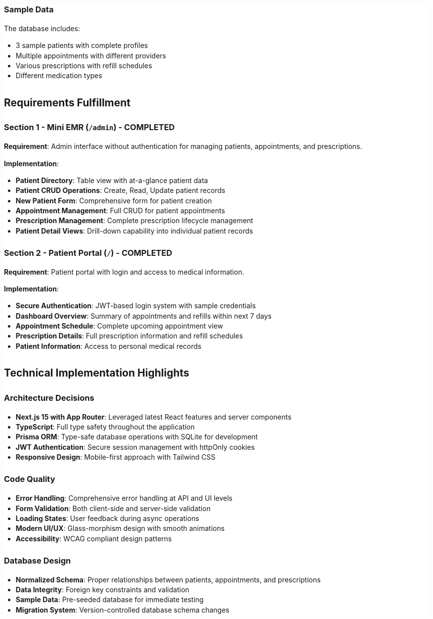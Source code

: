 ### Sample Data
The database includes:
- 3 sample patients with complete profiles
- Multiple appointments with different providers
- Various prescriptions with refill schedules
- Different medication types

## Requirements Fulfillment

### Section 1 - Mini EMR (`/admin`) - COMPLETED
**Requirement**: Admin interface without authentication for managing patients, appointments, and prescriptions.

**Implementation**:
-  **Patient Directory**: Table view with at-a-glance patient data
-  **Patient CRUD Operations**: Create, Read, Update patient records
-  **New Patient Form**: Comprehensive form for patient creation
-  **Appointment Management**: Full CRUD for patient appointments
-  **Prescription Management**: Complete prescription lifecycle management
-  **Patient Detail Views**: Drill-down capability into individual patient records

### Section 2 - Patient Portal (`/`) - COMPLETED
**Requirement**: Patient portal with login and access to medical information.

**Implementation**:
- **Secure Authentication**: JWT-based login system with sample credentials
- **Dashboard Overview**: Summary of appointments and refills within next 7 days
- **Appointment Schedule**: Complete upcoming appointment view
- **Prescription Details**: Full prescription information and refill schedules
- **Patient Information**: Access to personal medical records  

## Technical Implementation Highlights

### Architecture Decisions
- **Next.js 15 with App Router**: Leveraged latest React features and server components
- **TypeScript**: Full type safety throughout the application
- **Prisma ORM**: Type-safe database operations with SQLite for development
- **JWT Authentication**: Secure session management with httpOnly cookies
- **Responsive Design**: Mobile-first approach with Tailwind CSS

### Code Quality
- **Error Handling**: Comprehensive error handling at API and UI levels
- **Form Validation**: Both client-side and server-side validation
- **Loading States**: User feedback during async operations
- **Modern UI/UX**: Glass-morphism design with smooth animations
- **Accessibility**: WCAG compliant design patterns

### Database Design
- **Normalized Schema**: Proper relationships between patients, appointments, and prescriptions
- **Data Integrity**: Foreign key constraints and validation
- **Sample Data**: Pre-seeded database for immediate testing
- **Migration System**: Version-controlled database schema changes
